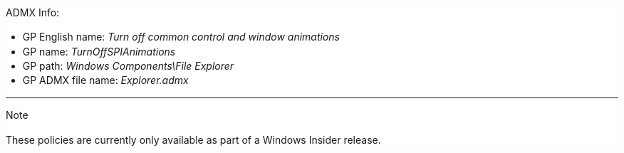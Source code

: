 
ADMX Info:  
-   GP English name: *Turn off common control and window animations*
-   GP name: *TurnOffSPIAnimations*
-   GP path: *Windows Components\File Explorer*
-   GP ADMX file name: *Explorer.admx*



<hr/>

> [!NOTE]
> These policies are currently only available as part of a Windows Insider release.
